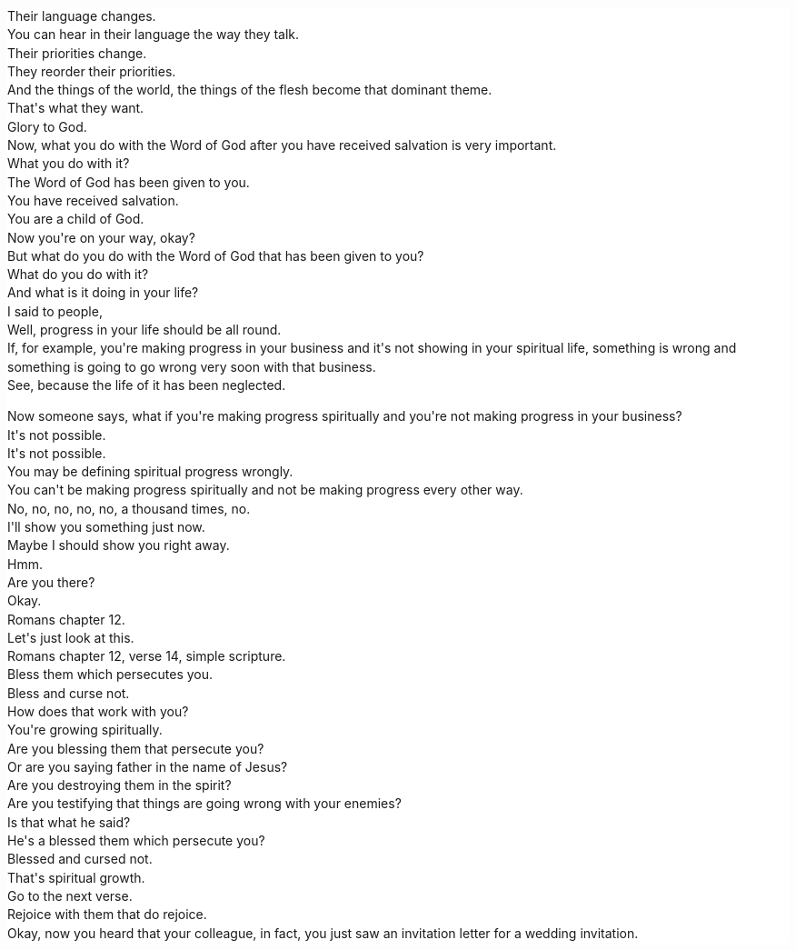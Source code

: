 Their language changes.  
You can hear in their language the way they talk.  
Their priorities change.  
They reorder their priorities.  
And the things of the world, the things of the flesh become that dominant theme.  
That's what they want.  
Glory to God.  
 Now, what you do with the Word of God after you have received salvation is very important.  
What you do with it?  
The Word of God has been given to you.  
You have received salvation.  
You are a child of God.  
Now you're on your way, okay?  
But what do you do with the Word of God that has been given to you?  
What do you do with it?  
And what is it doing in your life?  
I said to people,  
 Well, progress in your life should be all round.  
If, for example, you're making progress in your business and it's not showing in your spiritual life, something is wrong and something is going to go wrong very soon with that business.  
See, because the life of it has been neglected.  


  
 Now someone says, what if you're making progress spiritually and you're not making progress in your business?  
It's not possible.  
It's not possible.  
You may be defining spiritual progress wrongly.  
You can't be making progress spiritually and not be making progress every other way.  
No, no, no, no, no, a thousand times, no.  
I'll show you something just now.  
Maybe I should show you right away.  
 Hmm.  
Are you there?  
Okay.  
Romans chapter 12.  
Let's just look at this.  
Romans chapter 12, verse 14, simple scripture.  
Bless them which persecutes you.  
Bless and curse not.  
How does that work with you?  
You're growing spiritually.  
 Are you blessing them that persecute you?  
Or are you saying father in the name of Jesus?  
Are you destroying them in the spirit?  
Are you testifying that things are going wrong with your enemies?  
Is that what he said?  
He's a blessed them which persecute you?  
Blessed and cursed not.  
That's spiritual growth.  
 Go to the next verse.  
Rejoice with them that do rejoice.  
Okay, now you heard that your colleague, in fact, you just saw an invitation letter for a wedding invitation.  
